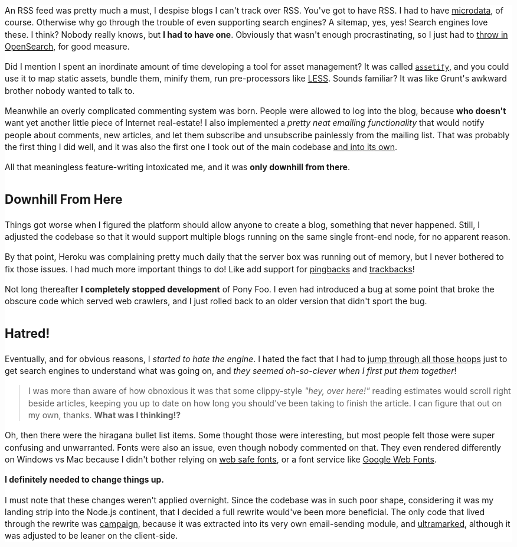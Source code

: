 An RSS feed was pretty much a must, I despise blogs I can't track over RSS. You've got to have RSS. I had to have [microdata][7], of course. Otherwise why go through the trouble of even supporting search engines? A sitemap, yes, yes! Search engines love these. I think? Nobody really knows, but **I had to have one**. Obviously that wasn't enough procrastinating, so I just had to [throw in OpenSearch][8], for good measure.

Did I mention I spent an inordinate amount of time developing a tool for asset management? It was called [`assetify`][14], and you could use it to map static assets, bundle them, minify them, run pre-processors like [LESS][15]. Sounds familiar? It was like Grunt's awkward brother nobody wanted to talk to.

Meanwhile an overly complicated commenting system was born. People were allowed to log into the blog, because **who doesn't** want yet another little piece of Internet real-estate! I also implemented a _pretty neat emailing functionality_ that would notify people about comments, new articles, and let them subscribe and unsubscribe painlessly from the mailing list. That was probably the first thing I did well, and it was also the first one I took out of the main codebase [and into its own][9].

All that meaningless feature-writing intoxicated me, and it was **only downhill from there**.

## Downhill From Here

Things got worse when I figured the platform should allow anyone to create a blog, something that never happened. Still, I adjusted the codebase so that it would support multiple blogs running on the same single front-end node, for no apparent reason.

By that point, Heroku was complaining pretty much daily that the server box was running out of memory, but I never bothered to fix those issues. I had much more important things to do! Like add support for [pingbacks][10] and [trackbacks][11]!

Not long thereafter **I completely stopped development** of Pony Foo. I even had introduced a bug at some point that broke the obscure code which served web crawlers, and I just rolled back to an older version that didn't sport the bug.

## Hatred!

Eventually, and for obvious reasons, I _started to hate the engine_. I hated the fact that I had to [jump through all those hoops][6] just to get search engines to understand what was going on, and _they seemed oh-so-clever when I first put them together_!

> I was more than aware of how obnoxious it was that some clippy-style _"hey, over here!"_ reading estimates would scroll right beside articles, keeping you up to date on how long you should've been taking to finish the article. I can figure that out on my own, thanks. **What was I thinking!?**

Oh, then there were the hiragana bullet list items. Some thought those were interesting, but most people felt those were super confusing and unwarranted. Fonts were also an issue, even though nobody commented on that. They even rendered differently on Windows vs Mac because I didn't bother relying on [web safe fonts][12], or a font service like [Google Web Fonts][13].

**I definitely needed to change things up.**

I must note that these changes weren't applied overnight. Since the codebase was in such poor shape, considering it was my landing strip into the Node.js continent, that I decided a full rewrite would've been more beneficial. The only code that lived through the rewrite was [campaign][9], because it was extracted into its very own email-sending module, and [ultramarked][16], although it was adjusted to be leaner on the client-side.


  [1]: http://nginx.org/en/docs/ "nginx documentation"
  [2]: http://i.imgur.com/qeqgUL2.jpg "Overly dramatic imagery depicting outstanding performance"
  [3]: https://gist.github.com/bevacqua/18768dcc95d5c40434d8 "Email message introducing Pony Foo redesign"
[1]: /articles/pony-foo-begins "Pony Foo begins"
[2]: http://nodeschool.io/ "Did you know nodeschool.io teaches beginners how to Node?"
[3]: https://angularjs.org/ "AngularJS.org"
[4]: http://backbonejs.org/ "Backbone.js"
[5]: http://facebook.github.io/react/ "React: A JavaScript Library for building User Interfaces"
[6]: /articles/introduction-to-seo-and-content-indexing "Introduction to SEO and Content Indexing"
[7]: http://schema.org/docs/gs.html "Getting started with schema.org"
[8]: /articles/implementing-opensearch "Implementing OpenSearch"
[9]: https://github.com/bevacqua/campaign "bevacqua/campaign on GitHub"
[10]: http://en.wikipedia.org/wiki/Pingback "Pingback defined on Wikipedia"
[11]: http://en.wikipedia.org/wiki/Trackback "Trackback on Wikipedia"
[12]: http://cssfontstack.com/ "Complete collection of web safe CSS font stacks"
[13]: https://www.google.com/fonts "Google Fonts"
[14]: https://github.com/assetify/assetify "assetify/assetify on GitHub"
[15]: http://lesscss.org/ "LESSCSS.org"
[16]: https://github.com/bevacqua/ultramarked "bevacqua/ultramarked on GitHub"
[17]: http://i.imgur.com/MmDp7On.png "The good old times!"
[18]: http://phantomjs.org/ "Full Stack Headless Browser"
[19]: https://github.com/rendrjs/rendr "Rendr"
[20]: /articles/shared-rendering-with-rendr "Shared Rendering with Rendr"
[21]: /articles/taunus-micro-isomorphic-mvc-framework "Taunus: Micro Isomorphic MVC Framework"
[22]: https://github.com/bevacqua/jadum "bevacqua/jadum on GitHub"
[23]: https://www.npmjs.org/package/routes "routes on npm"
[24]: http://nginx.org/en/docs/ "nginx documentation"
[25]: http://bevacqua.io/ "bevacqua.io is my personal site"
[26]: https://github.com/bevacqua/grunt-ec2 "bevacqua/grunt-ec2 on GitHub"
[27]: https://github.com/ponyfoo/ponyfoo/tree/master/build/ec2 "Bash scripts for AWS EC2 instance management"
[28]: http://nginx.com/resources/admin-guide/reverse-proxy/ "nginx Reverse Proxy"
[29]: http://aws.amazon.com/ec2/ "Amazon Elastic Compute Cloud"
[30]: https://medium.com/este-js-framework/whats-wrong-with-angular-js-97b0a787f903 "What’s wrong with Angular.js"
[31]: http://nerds.airbnb.com/isomorphic-javascript-future-web-apps/ "Isomorphic JavaScript: The Future of Web Apps"
[32]: https://developers.google.com/speed/pagespeed/insights/ "Google PageSpeed Insights"
[33]: http://i.imgur.com/J1PNzSu.png
[34]: http://www.webpagetest.org/ "WebPageTest.org Performance Testing and Measurement"
[35]: http://i.imgur.com/3Q8J2BR.png
[36]: https://github.com/ponyfoo/ponyfoo/blob/master/build/debug "npm start build script at ponyfoo/ponyfoo on GitHub"
[37]: http://i.imgur.com/rL8QSgE.png
[38]: http://chimera.labs.oreilly.com/books/1230000000545 "High Performance Browser Networking"
[39]: http://i.imgur.com/bbRuywS.jpg
[40]: smashingmagazine.com/2014/09/08/improving-smashing-magazine-performance-case-study/ "Improving Smashing Magazine’s Performance: A Case Study"
[41]: https://github.com/bevacqua/dominus "bevacqua/dominus on GitHub"
[42]: https://github.com/jquery/jquery "jquery/jquery on GitHub"
[43]: http://css-tricks.com/authoring-critical-fold-css/ "Authoring Critical Above the Fold CSS, on CSS-Tricks"
[44]: https://github.com/pocketjoso/penthouse "pocketjoso/penthouse on GitHub"
[45]: https://github.com/addyosmani/critical "addyosmani/critical on GitHub"
[46]: https://github.com/bevacqua/cave "bevacqua/cave on GitHub"
[47]: http://i.imgur.com/Oyrfgjx.png
[48]: http://i.imgur.com/nZNPz9q.png
[49]: https://github.com/ponyfoo/ponyfoo/blob/master/build/diagnose "`npm run diagnose` for ponyfoo on GitHub"
[50]: https://github.com/hughsk/disc "hughsk/disc on GitHub"
[51]: http://i.imgur.com/RVQRfGI.png "Measuring performance is just as important as trying to improve it directly!"
[52]: /articles/spritesheets-grunt-and-you "Spritesheets, Grunt,  and you"
[53]: https://www.npmjs.org/package/lodash.find "lodash.find on npmjs.org"
[54]: https://github.com/bevacqua/dominus/commit/1d0e97f9143e3050d84decfd1d32bc7332b133d5 "Getting rid of lodash.find"
[55]: https://github.com/bevacqua/reaver "bevacqua/reaver on GitHub"
[56]: https://github.com/bevacqua/scourge "bevacqua/scourge on GitHub"